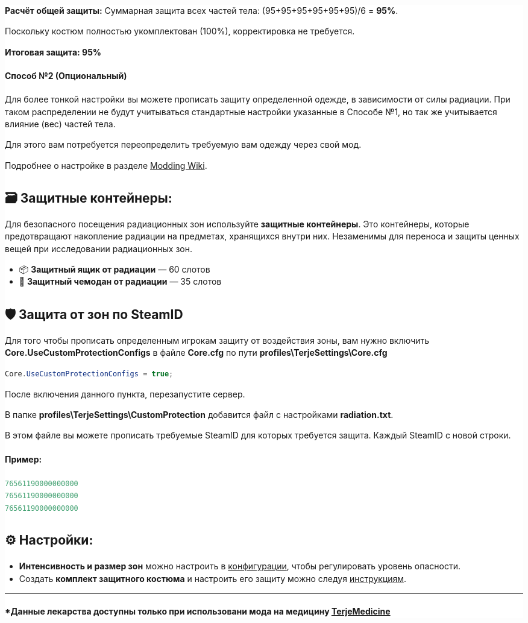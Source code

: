 **Расчёт общей защиты:**
Суммарная защита всех частей тела: (95+95+95+95+95+95)/6 = **95%**.

Поскольку костюм полностью укомплектован (100%), корректировка не требуется.

**Итоговая защита: 95%**

#### Способ №2 (Опциональный)

Для более тонкой настройки вы можете прописать защиту определенной одежде, в зависимости от силы радиации. При таком распределении не будут учитываться стандартные настройки указанные в Способе №1, но так же учитывается влияние (вес) частей тела.

Для этого вам потребуется переопределить требуемую вам одежду через свой мод.

Подробнее о настройке в разделе [Modding Wiki](../Modding/README.md#TerjeRadiation).

## 🗃️ Защитные контейнеры:
Для безопасного посещения радиационных зон используйте **защитные контейнеры**. Это контейнеры, которые предотвращают накопление радиации на предметах, хранящихся внутри них. Незаменимы для переноса и защиты ценных вещей при исследовании радиационных зон.
- 📦 **Защитный ящик от радиации** — 60 слотов  
- 💼 **Защитный чемодан от радиации** — 35 слотов  

## 🛡️ Защита от зон по SteamID
Для того чтобы прописать определенным игрокам защиту от воздействия зоны, вам нужно включить **Core.UseCustomProtectionConfigs** в файле **Core.cfg** по пути **profiles\TerjeSettings\Core.cfg**
```cs
Core.UseCustomProtectionConfigs = true;
```
После включения данного пункта, перезапустите сервер.

В папке **profiles\TerjeSettings\CustomProtection** добавится файл с настройками **radiation.txt**.

В этом файле вы можете прописать требуемые SteamID для которых требуется защита. Каждый SteamID с новой строки.

#### Пример:
```cs
76561190000000000
76561190000000000
76561190000000000
```

## ⚙️ Настройки:
- **Интенсивность и размер зон** можно настроить в [конфигурации](../Modding/README.md#зоны), чтобы регулировать уровень опасности. 
- Создать **комплект защитного костюма** и настроить его защиту можно следуя [инструкциям](../Modding/README.md#защита-от-зон).
---

#### *Данные лекарства доступны только при использовани мода на медицину **[TerjeMedicine](https://steamcommunity.com/sharedfiles/filedetails/?id=3359677479)**



